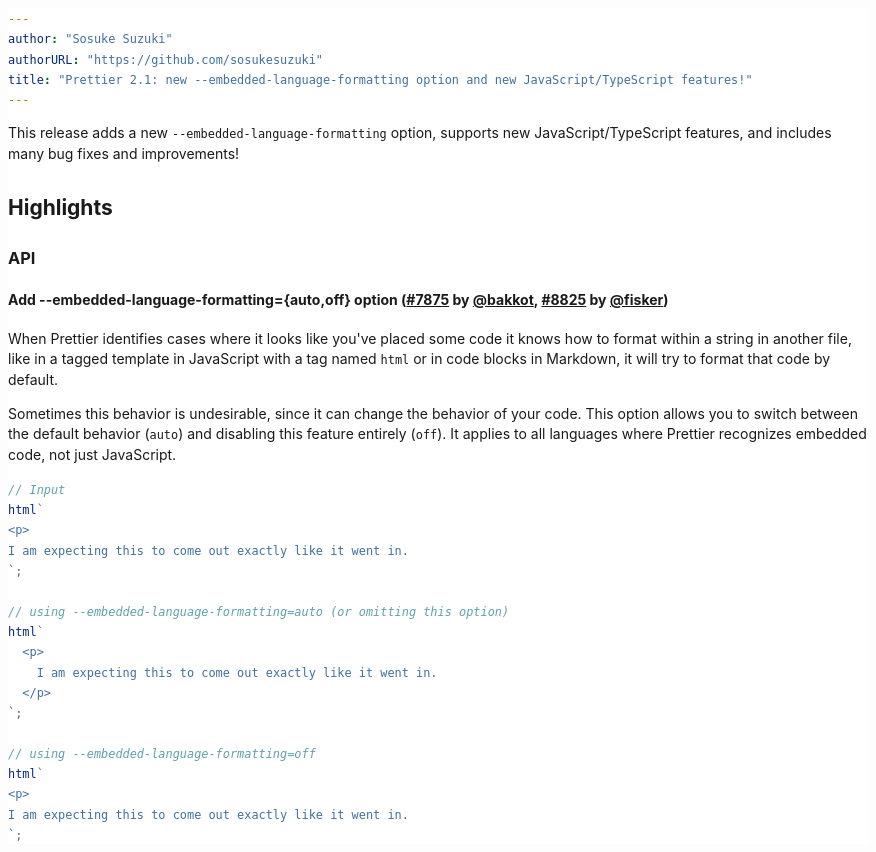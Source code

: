 ```yaml
---
author: "Sosuke Suzuki"
authorURL: "https://github.com/sosukesuzuki"
title: "Prettier 2.1: new --embedded-language-formatting option and new JavaScript/TypeScript features!"
---
```


This release adds a new `--embedded-language-formatting` option, supports new JavaScript/TypeScript features, and includes many bug fixes and improvements!



## Highlights

### API

#### Add --embedded-language-formatting={auto,off} option ([#7875](https://github.com/prettier/prettier/pull/7875) by [@bakkot](https://github.com/bakkot), [#8825](https://github.com/prettier/prettier/pull/8825) by [@fisker](https://github.com/fiskers))

When Prettier identifies cases where it looks like you've placed some code it knows how to format within a string in another file, like in a tagged template in JavaScript with a tag named `html` or in code blocks in Markdown, it will try to format that code by default.

Sometimes this behavior is undesirable, since it can change the behavior of your code. This option allows you to switch between the default behavior (`auto`) and disabling this feature entirely (`off`). It applies to all languages where Prettier recognizes embedded code, not just JavaScript.


```js
// Input
html`
<p>
I am expecting this to come out exactly like it went in.
`;

// using --embedded-language-formatting=auto (or omitting this option)
html`
  <p>
    I am expecting this to come out exactly like it went in.
  </p>
`;

// using --embedded-language-formatting=off
html`
<p>
I am expecting this to come out exactly like it went in.
`;
```
